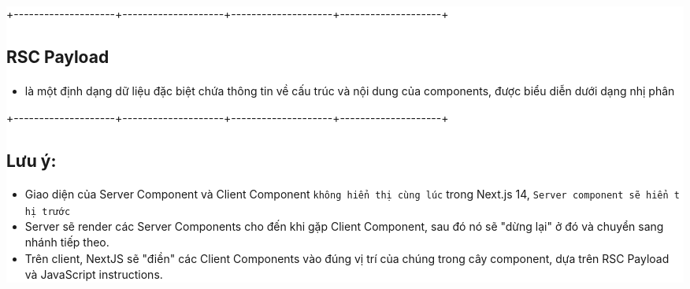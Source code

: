 
+--------------------+--------------------+--------------------+--------------------+

## RSC Payload 
- là một định dạng dữ liệu đặc biệt chứa thông tin về cấu trúc và nội dung của components, được biểu diễn dưới dạng nhị phân	
	
+--------------------+--------------------+--------------------+--------------------+

## Lưu ý: 
- Giao diện của Server Component và Client Component `không hiển thị cùng lúc` trong Next.js 14, `Server component sẽ hiển thị trước`
-  Server sẽ render các Server Components cho đến khi gặp Client Component, sau đó nó sẽ "dừng lại" ở đó và chuyển sang nhánh tiếp theo.
- Trên client, NextJS sẽ "điền" các Client Components vào đúng vị trí của chúng trong cây component, dựa trên RSC Payload và JavaScript instructions.